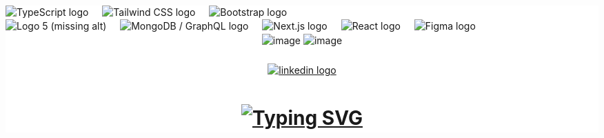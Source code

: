   <img src="https://github.com/user-attachments/assets/e974b25d-fb9c-4912-ae9f-350f86081d3d" height="84" alt="TypeScript logo" />
  <img width="12" />

  <img src="https://github.com/user-attachments/assets/cc3b3ebc-45a6-42f4-90d8-bf9ffa4b6ff4" height="84" alt="Tailwind CSS logo" />
  <img width="12" />

  <img src="https://github.com/user-attachments/assets/d482ee2b-1433-48dd-912b-b27de3e50946" height="84" alt="Bootstrap logo" />

  <br />

  <img src="https://github.com/user-attachments/assets/c0eb0328-a627-419d-a77a-66de0107d7af" height="84" alt="Logo 5 (missing alt)" />
  <img width="12" />

  <img src="https://github.com/user-attachments/assets/5de92da7-53c1-4623-a857-6e7ead45ce6f" height="84" alt="MongoDB / GraphQL logo" />
  <img width="12" />

  <img src="https://github.com/user-attachments/assets/55f8065c-5b31-4135-8b73-a453f867901f" height="84" alt="Next.js logo" />
  <img width="12" />

  <img src="https://github.com/user-attachments/assets/7f6b5ac5-c9ad-464d-8ec4-b9c71827aa9a" height="84" alt="React logo" />
  <img width="12" />

  <img src="https://github.com/user-attachments/assets/fc0e209d-3c5c-48f6-aeb7-a459f05e3805" height="84" alt="Figma logo" />

  <div align="center">
    <img src="https://github.com/user-attachments/assets/c57b8131-b964-44c4-a96b-f01ea86b865e" width="400" height="210" alt="image" />
    <img src="https://github.com/user-attachments/assets/975f5ed5-1967-4f3e-a3a3-d41d3d32804c" width="400" height="210" alt="image" />
  </div>
</div>

###
<div align="center">
  <a href="https://www.linkedin.com/in/manan-devs/" target="_blank" rel="noopener noreferrer">
    <img src="https://img.shields.io/static/v1?message=LinkedIn&logo=linkedin&label=&color=0077B5&logoColor=white&labelColor=&style=for-the-badge" height="25" alt="linkedin logo"  />
  </a>
 
</div>


###






<h1 align="center">
  <a href="https://git.io/typing-svg">
    <img src="https://readme-typing-svg.demolab.com?font=Poppins&size=30&pause=1000&color=%23FF1493&center=true&vCenter=true&width=600&lines=Professional+Focus+Areas;Frontend+%26+UI%2FUX;3D+Web+%26+Backend+Development" alt="Typing SVG" />
  </a>
</h1>
<div align="center">
